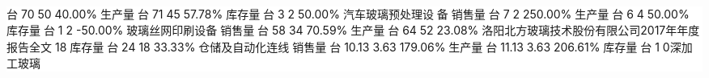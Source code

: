 台
70
50
40.00%
生产量
台
71
45
57.78%
库存量
台
3
2
50.00%
汽车玻璃预处理设
备
销售量
台
7
2
250.00%
生产量
台
6
4
50.00%
库存量
台
1
2
-50.00%
玻璃丝网印刷设备
销售量
台
58
34
70.59%
生产量
台
64
52
23.08%
洛阳北方玻璃技术股份有限公司2017年年度报告全文
18
库存量
台
24
18
33.33%
仓储及自动化连线
销售量
台
10.13
3.63
179.06%
生产量
台
11.13
3.63
206.61%
库存量
台
1
0深加工玻璃